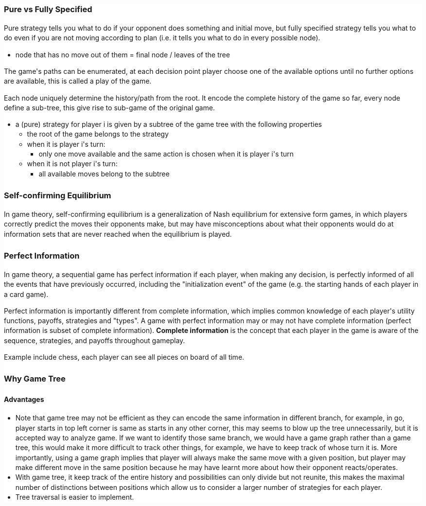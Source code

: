 ### Pure vs Fully Specified

Pure strategy tells you what to do if your opponent does something and initial move, but fully specified strategy tells you what to do even if you are not moving according to plan (i.e. it tells you what to do in every possible node).

- node that has no move out of them = final node / leaves of the tree

The game's paths can be enumerated, at each decision point player choose one of the available options until no further options are available, this is called a play of the game.

Each node uniquely determine the history/path from the root. It encode the complete history of the game so far, every node define a sub-tree, this give rise to sub-game of the original game.

- a (pure) strategy for player i is given by a subtree of the game tree with the following properties
  - the root of the game belongs to the strategy
  - when it is player i's turn:
    - only one move available and the same action is chosen when it is player i's turn
  - when it is not player i's turn:
    - all available moves belong to the subtree

### Self-confirming Equilibrium

In game theory, self-confirming equilibrium is a generalization of Nash equilibrium for extensive form games, in which players correctly predict the moves their opponents make, but may have misconceptions about what their opponents would do at information sets that are never reached when the equilibrium is played.

### Perfect Information

In game theory, a sequential game has perfect information if each player, when making any decision, is perfectly informed of all the events that have previously occurred, including the "initialization event" of the game (e.g. the starting hands of each player in a card game).

Perfect information is importantly different from complete information, which implies common knowledge of each player's utility functions, payoffs, strategies and "types". A game with perfect information may or may not have complete information (perfect information is subset of complete information). **Complete information** is the concept that each player in the game is aware of the sequence, strategies, and payoffs throughout gameplay.

Example include chess, each player can see all pieces on board of all time.

### Why Game Tree

#### Advantages

- Note that game tree may not be efficient as they can encode the same information in different branch, for example, in go, player starts in top left corner is same as starts in any other corner, this may seems to blow up the tree unnecessarily, but it is accepted way to analyze game. If we want to identify those same branch, we would have a game graph rather than a game tree, this would make it more difficult to track other things, for example, we have to keep track of whose turn it is. More importantly, using a game graph implies that player will always make the same move with a given position, but player may make different move in the same position because he may have learnt more about how their opponent reacts/operates. 
- With game tree, it keep track of the entire history and possibilities can only divide but not reunite, this makes the maximal number of distinctions between positions which allow us to consider a larger number of strategies for each player.
- Tree traversal is easier to implement.
